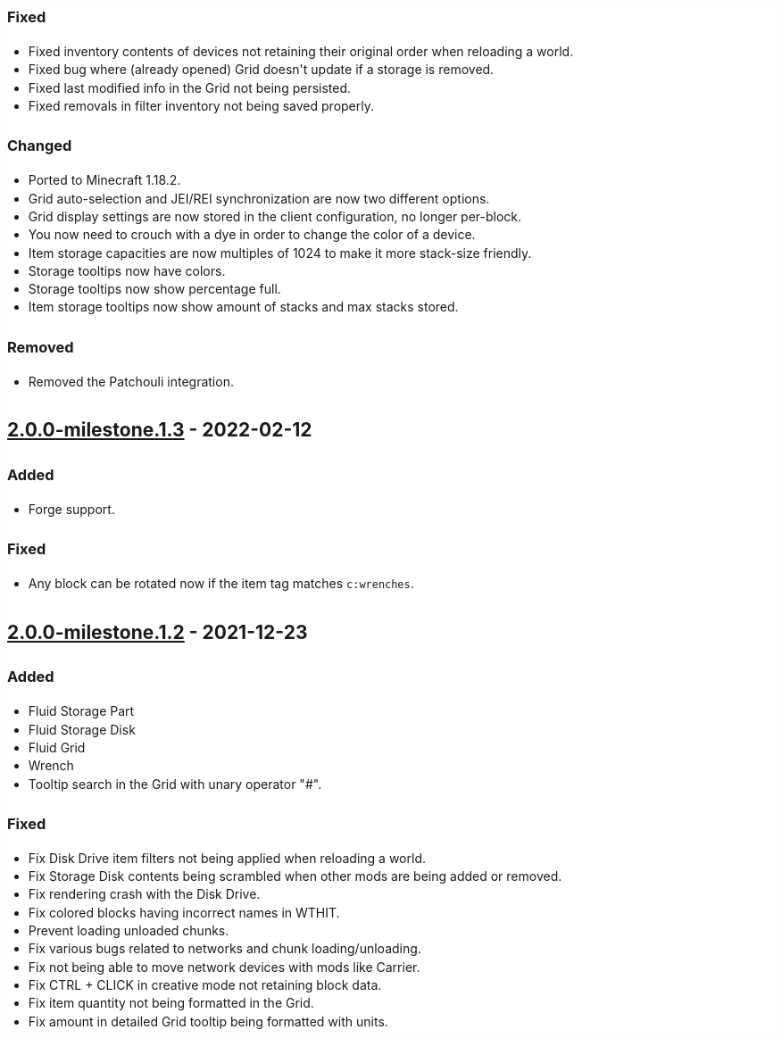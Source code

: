 ### Fixed

-   Fixed inventory contents of devices not retaining their original order when reloading a world.
-   Fixed bug where (already opened) Grid doesn't update if a storage is removed.
-   Fixed last modified info in the Grid not being persisted.
-   Fixed removals in filter inventory not being saved properly.

### Changed

-   Ported to Minecraft 1.18.2.
-   Grid auto-selection and JEI/REI synchronization are now two different options.
-   Grid display settings are now stored in the client configuration, no longer per-block.
-   You now need to crouch with a dye in order to change the color of a device.
-   Item storage capacities are now multiples of 1024 to make it more stack-size friendly.
-   Storage tooltips now have colors.
-   Storage tooltips now show percentage full.
-   Item storage tooltips now show amount of stacks and max stacks stored.

### Removed

-   Removed the Patchouli integration.

## [2.0.0-milestone.1.3] - 2022-02-12

### Added

-   Forge support.

### Fixed

-   Any block can be rotated now if the item tag matches `c:wrenches`.

## [2.0.0-milestone.1.2] - 2021-12-23

### Added

-   Fluid Storage Part
-   Fluid Storage Disk
-   Fluid Grid
-   Wrench
-   Tooltip search in the Grid with unary operator "#".

### Fixed

-   Fix Disk Drive item filters not being applied when reloading a world.
-   Fix Storage Disk contents being scrambled when other mods are being added or removed.
-   Fix rendering crash with the Disk Drive.
-   Fix colored blocks having incorrect names in WTHIT.
-   Prevent loading unloaded chunks.
-   Fix various bugs related to networks and chunk loading/unloading.
-   Fix not being able to move network devices with mods like Carrier.
-   Fix CTRL + CLICK in creative mode not retaining block data.
-   Fix item quantity not being formatted in the Grid.
-   Fix amount in detailed Grid tooltip being formatted with units.


[Unreleased]: https://github.com/refinedmods/refinedstorage2/compare/v2.0.0-milestone.4.14...HEAD
[2.0.0-milestone.4.14]: https://github.com/refinedmods/refinedstorage2/compare/v2.0.0-milestone.4.13...v2.0.0-milestone.4.14
[2.0.0-milestone.4.13]: https://github.com/refinedmods/refinedstorage2/compare/v2.0.0-milestone.4.12...v2.0.0-milestone.4.13
[2.0.0-milestone.4.12]: https://github.com/refinedmods/refinedstorage2/compare/v2.0.0-milestone.4.11...v2.0.0-milestone.4.12
[2.0.0-milestone.4.11]: https://github.com/refinedmods/refinedstorage2/compare/v2.0.0-milestone.4.10...v2.0.0-milestone.4.11
[2.0.0-milestone.4.10]: https://github.com/refinedmods/refinedstorage2/compare/v2.0.0-milestone.4.9...v2.0.0-milestone.4.10
[2.0.0-milestone.4.9]: https://github.com/refinedmods/refinedstorage2/compare/v2.0.0-milestone.4.8...v2.0.0-milestone.4.9
[2.0.0-milestone.4.8]: https://github.com/refinedmods/refinedstorage2/compare/v2.0.0-milestone.4.7...v2.0.0-milestone.4.8
[2.0.0-milestone.4.7]: https://github.com/refinedmods/refinedstorage2/compare/v2.0.0-milestone.4.6...v2.0.0-milestone.4.7
[2.0.0-milestone.4.6]: https://github.com/refinedmods/refinedstorage2/compare/v2.0.0-milestone.4.5...v2.0.0-milestone.4.6
[2.0.0-milestone.4.5]: https://github.com/refinedmods/refinedstorage2/compare/v2.0.0-milestone.4.4...v2.0.0-milestone.4.5
[2.0.0-milestone.4.4]: https://github.com/refinedmods/refinedstorage2/compare/v2.0.0-milestone.4.3...v2.0.0-milestone.4.4
[2.0.0-milestone.4.3]: https://github.com/refinedmods/refinedstorage2/compare/v2.0.0-milestone.4.2...v2.0.0-milestone.4.3
[2.0.0-milestone.4.2]: https://github.com/refinedmods/refinedstorage2/compare/v2.0.0-milestone.4.1...v2.0.0-milestone.4.2
[2.0.0-milestone.4.1]: https://github.com/refinedmods/refinedstorage2/compare/v2.0.0-milestone.4.0...v2.0.0-milestone.4.1
[2.0.0-milestone.4.0]: https://github.com/refinedmods/refinedstorage2/compare/v2.0.0-milestone.3.14...v2.0.0-milestone.4.0
[2.0.0-milestone.3.14]: https://github.com/refinedmods/refinedstorage2/compare/v2.0.0-milestone.3.13...v2.0.0-milestone.3.14
[2.0.0-milestone.3.13]: https://github.com/refinedmods/refinedstorage2/compare/v2.0.0-milestone.3.12...v2.0.0-milestone.3.13
[2.0.0-milestone.3.12]: https://github.com/refinedmods/refinedstorage2/compare/v2.0.0-milestone.3.11...v2.0.0-milestone.3.12
[2.0.0-milestone.3.11]: https://github.com/refinedmods/refinedstorage2/compare/v2.0.0-milestone.3.10...v2.0.0-milestone.3.11
[2.0.0-milestone.3.10]: https://github.com/refinedmods/refinedstorage2/compare/v2.0.0-milestone.3.9...v2.0.0-milestone.3.10
[2.0.0-milestone.3.9]: https://github.com/refinedmods/refinedstorage2/compare/v2.0.0-milestone.3.8...v2.0.0-milestone.3.9
[2.0.0-milestone.3.8]: https://github.com/refinedmods/refinedstorage2/compare/v2.0.0-milestone.3.7...v2.0.0-milestone.3.8
[2.0.0-milestone.3.7]: https://github.com/refinedmods/refinedstorage2/compare/v2.0.0-milestone.3.6...v2.0.0-milestone.3.7
[2.0.0-milestone.3.6]: https://github.com/refinedmods/refinedstorage2/compare/v2.0.0-milestone.3.5...v2.0.0-milestone.3.6
[2.0.0-milestone.3.5]: https://github.com/refinedmods/refinedstorage2/compare/v2.0.0-milestone.3.4...v2.0.0-milestone.3.5
[2.0.0-milestone.3.4]: https://github.com/refinedmods/refinedstorage2/compare/v2.0.0-milestone.3.3...v2.0.0-milestone.3.4
[2.0.0-milestone.3.3]: https://github.com/refinedmods/refinedstorage2/compare/v2.0.0-milestone.3.2...v2.0.0-milestone.3.3
[2.0.0-milestone.3.2]: https://github.com/refinedmods/refinedstorage2/compare/v2.0.0-milestone.3.1...v2.0.0-milestone.3.2
[2.0.0-milestone.3.1]: https://github.com/refinedmods/refinedstorage2/compare/v2.0.0-milestone.3.0...v2.0.0-milestone.3.1
[2.0.0-milestone.3.0]: https://github.com/refinedmods/refinedstorage2/compare/v2.0.0-milestone.2.14...v2.0.0-milestone.3.0
[2.0.0-milestone.2.14]: https://github.com/refinedmods/refinedstorage2/compare/v2.0.0-milestone.2.13...v2.0.0-milestone.2.14
[2.0.0-milestone.2.13]: https://github.com/refinedmods/refinedstorage2/compare/v2.0.0-milestone.2.12...v2.0.0-milestone.2.13
[2.0.0-milestone.2.12]: https://github.com/refinedmods/refinedstorage2/compare/v2.0.0-milestone.2.11...v2.0.0-milestone.2.12
[2.0.0-milestone.2.11]: https://github.com/refinedmods/refinedstorage2/compare/v2.0.0-milestone.2.10...v2.0.0-milestone.2.11
[2.0.0-milestone.2.10]: https://github.com/refinedmods/refinedstorage2/compare/v2.0.0-milestone.2.9...v2.0.0-milestone.2.10
[2.0.0-milestone.2.9]: https://github.com/refinedmods/refinedstorage2/compare/v2.0.0-milestone.2.8...v2.0.0-milestone.2.9
[2.0.0-milestone.2.8]: https://github.com/refinedmods/refinedstorage2/compare/v2.0.0-milestone.2.7...v2.0.0-milestone.2.8
[2.0.0-milestone.2.7]: https://github.com/refinedmods/refinedstorage2/compare/v2.0.0-milestone.2.6...v2.0.0-milestone.2.7
[2.0.0-milestone.2.6]: https://github.com/refinedmods/refinedstorage2/compare/v2.0.0-milestone.2.5...v2.0.0-milestone.2.6
[2.0.0-milestone.2.5]: https://github.com/refinedmods/refinedstorage2/compare/v2.0.0-milestone.2.4...v2.0.0-milestone.2.5
[2.0.0-milestone.2.4]: https://github.com/refinedmods/refinedstorage2/compare/v2.0.0-milestone.2.3...v2.0.0-milestone.2.4
[2.0.0-milestone.2.3]: https://github.com/refinedmods/refinedstorage2/compare/v2.0.0-milestone.2.2...v2.0.0-milestone.2.3
[2.0.0-milestone.2.2]: https://github.com/refinedmods/refinedstorage2/compare/v2.0.0-milestone.2.1...v2.0.0-milestone.2.2
[2.0.0-milestone.2.1]: https://github.com/refinedmods/refinedstorage2/compare/2.0.0-milestone.2.0...v2.0.0-milestone.2.1
[2.0.0-milestone.2.0]: https://github.com/refinedmods/refinedstorage2/compare/v2.0.0-milestone.1.4...v2.0.0-milestone.2.0
[2.0.0-milestone.1.4]: https://github.com/refinedmods/refinedstorage2/compare/v2.0.0-milestone.1.3...v2.0.0-milestone.1.4
[2.0.0-milestone.1.3]: https://github.com/refinedmods/refinedstorage2/compare/v2.0.0-milestone.1.2...v2.0.0-milestone.1.3
[2.0.0-milestone.1.2]: https://github.com/refinedmods/refinedstorage2/compare/v2.0.0-milestone.1.1...v2.0.0-milestone.1.2
[2.0.0-milestone.1.1]: https://github.com/refinedmods/refinedstorage2/compare/2.0.0-milestone.1.0...v2.0.0-milestone.1.1
[2.0.0-milestone.1.0]: https://github.com/raoulvdberge/refinedstorage2/releases/tag/v2.0.0-milestone.1.0